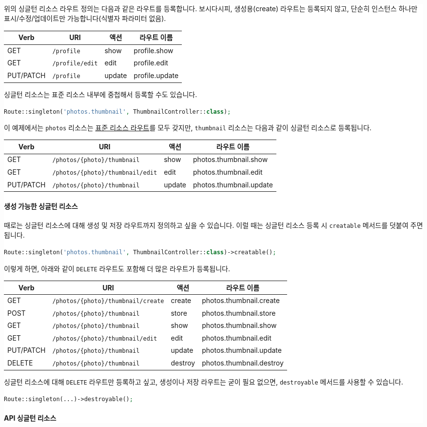 위의 싱글턴 리소스 라우트 정의는 다음과 같은 라우트를 등록합니다. 보시다시피, 생성용(create) 라우트는 등록되지 않고, 단순히 인스턴스 하나만 표시/수정/업데이트만 가능합니다(식별자 파라미터 없음).

Verb      | URI                               | 액션         | 라우트 이름
----------|-----------------------------------|--------------|---------------------
GET       | `/profile`                        | show         | profile.show
GET       | `/profile/edit`                   | edit         | profile.edit
PUT/PATCH | `/profile`                        | update       | profile.update

싱글턴 리소스는 표준 리소스 내부에 중첩해서 등록할 수도 있습니다.

```php
Route::singleton('photos.thumbnail', ThumbnailController::class);
```

이 예제에서는 `photos` 리소스는 [표준 리소스 라우트](#actions-handled-by-resource-controller)를 모두 갖지만, `thumbnail` 리소스는 다음과 같이 싱글턴 리소스로 등록됩니다.

| Verb      | URI                              | 액션    | 라우트 이름               |
|-----------|----------------------------------|---------|--------------------------|
| GET       | `/photos/{photo}/thumbnail`      | show    | photos.thumbnail.show    |
| GET       | `/photos/{photo}/thumbnail/edit` | edit    | photos.thumbnail.edit    |
| PUT/PATCH | `/photos/{photo}/thumbnail`      | update  | photos.thumbnail.update  |

<a name="creatable-singleton-resources"></a>
#### 생성 가능한 싱글턴 리소스

때로는 싱글턴 리소스에 대해 생성 및 저장 라우트까지 정의하고 싶을 수 있습니다. 이럴 때는 싱글턴 리소스 등록 시 `creatable` 메서드를 덧붙여 주면 됩니다.

```php
Route::singleton('photos.thumbnail', ThumbnailController::class)->creatable();
```

이렇게 하면, 아래와 같이 `DELETE` 라우트도 포함해 더 많은 라우트가 등록됩니다.

| Verb      | URI                                | 액션    | 라우트 이름               |
|-----------|------------------------------------|---------|--------------------------|
| GET       | `/photos/{photo}/thumbnail/create` | create  | photos.thumbnail.create  |
| POST      | `/photos/{photo}/thumbnail`        | store   | photos.thumbnail.store   |
| GET       | `/photos/{photo}/thumbnail`        | show    | photos.thumbnail.show    |
| GET       | `/photos/{photo}/thumbnail/edit`   | edit    | photos.thumbnail.edit    |
| PUT/PATCH | `/photos/{photo}/thumbnail`        | update  | photos.thumbnail.update  |
| DELETE    | `/photos/{photo}/thumbnail`        | destroy | photos.thumbnail.destroy |

싱글턴 리소스에 대해 `DELETE` 라우트만 등록하고 싶고, 생성이나 저장 라우트는 굳이 필요 없으면, `destroyable` 메서드를 사용할 수 있습니다.

```php
Route::singleton(...)->destroyable();
```

<a name="api-singleton-resources"></a>
#### API 싱글턴 리소스
